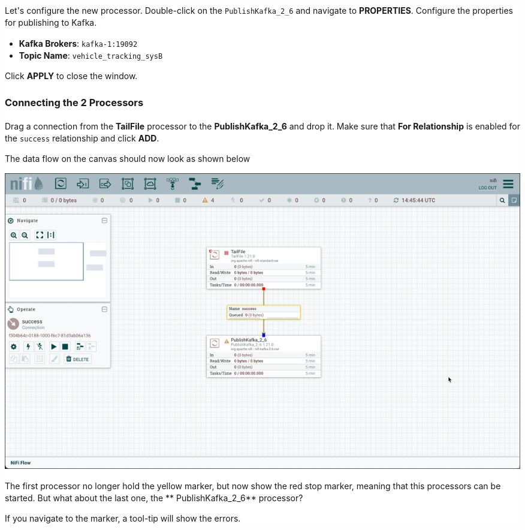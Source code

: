 Let's configure the new processor. Double-click on the `PublishKafka_2_6` and navigate to **PROPERTIES**. Configure the properties for publishing to Kafka.

  * **Kafka Brokers**: `kafka-1:19092`
  * **Topic Name**: `vehicle_tracking_sysB`

Click **APPLY** to close the window.

### Connecting the 2 Processors

Drag a connection from the **TailFile** processor to the **PublishKafka\_2\_6** and drop it. 
Make sure that **For Relationship** is enabled for the `success` relationship and click **ADD**. 

The data flow on the canvas should now look as shown below

![Alt Image Text](./images/nifi-canvas-with-connected-processor.png "Schema Registry UI")

The first processor no longer hold the yellow marker, but now show the red stop marker, meaning that this processors can be started. But what about the last one, the ** PublishKafka\_2\_6** processor?

If you navigate to the marker, a tool-tip will show the errors. 
